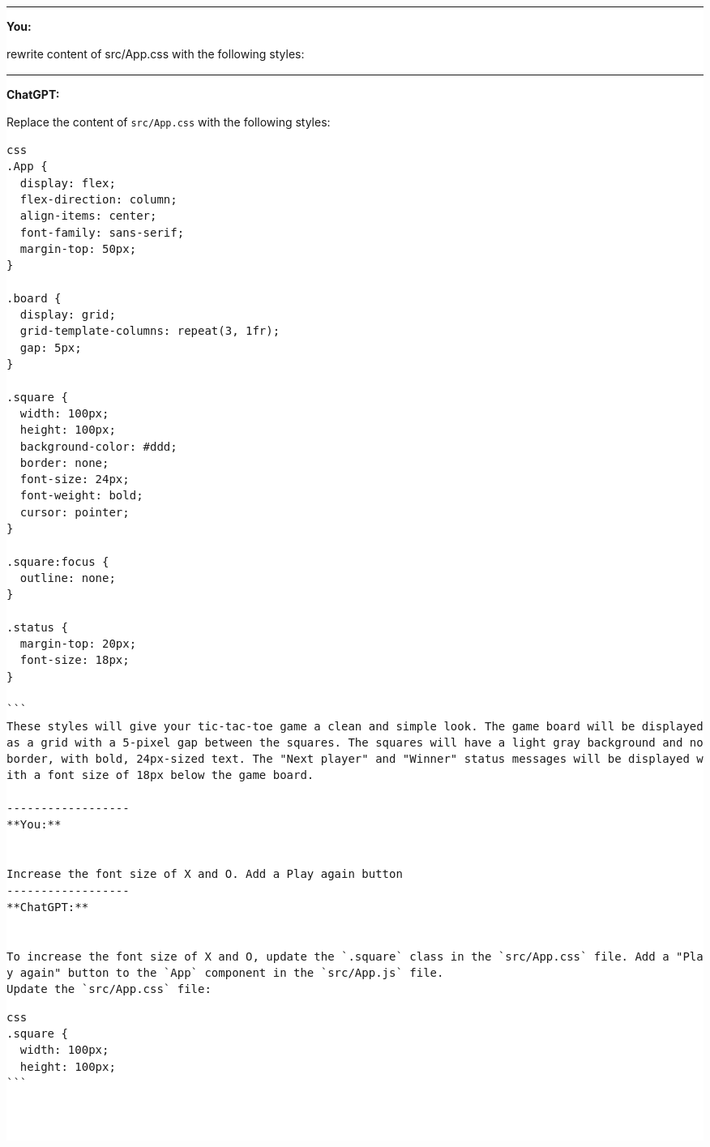 ------------------
**You:**


rewrite content of src/App.css with the following styles:


------------------
**ChatGPT:**


Replace the content of `src/App.css` with the following styles:
<pre class="">css
.App {
  display: flex;
  flex-direction: column;
  align-items: center;
  font-family: sans-serif;
  margin-top: 50px;
}

.board {
  display: grid;
  grid-template-columns: repeat(3, 1fr);
  gap: 5px;
}

.square {
  width: 100px;
  height: 100px;
  background-color: #ddd;
  border: none;
  font-size: 24px;
  font-weight: bold;
  cursor: pointer;
}

.square:focus {
  outline: none;
}

.status {
  margin-top: 20px;
  font-size: 18px;
}

```
These styles will give your tic-tac-toe game a clean and simple look. The game board will be displayed as a grid with a 5-pixel gap between the squares. The squares will have a light gray background and no border, with bold, 24px-sized text. The "Next player" and "Winner" status messages will be displayed with a font size of 18px below the game board.

------------------
**You:**


Increase the font size of X and O. Add a Play again button
------------------
**ChatGPT:**


To increase the font size of X and O, update the `.square` class in the `src/App.css` file. Add a "Play again" button to the `App` component in the `src/App.js` file.
Update the `src/App.css` file:
<pre class="">css
.square {
  width: 100px;
  height: 100px;
```